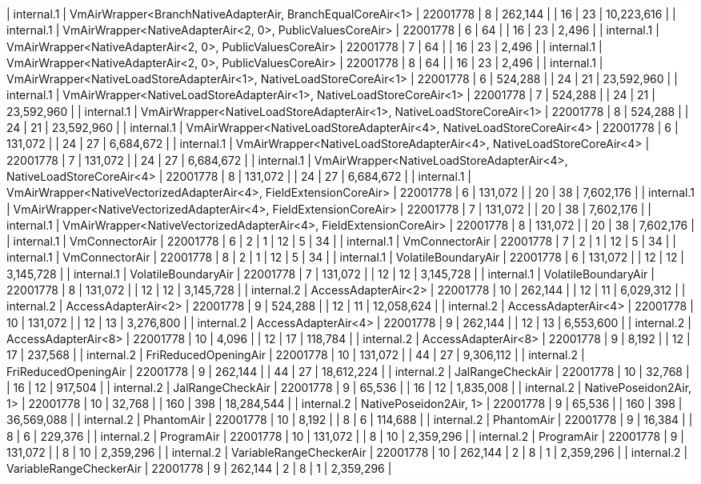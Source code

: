 | internal.1 | VmAirWrapper<BranchNativeAdapterAir, BranchEqualCoreAir<1> | 22001778 | 8 | 262,144 |  | 16 | 23 | 10,223,616 | 
| internal.1 | VmAirWrapper<NativeAdapterAir<2, 0>, PublicValuesCoreAir> | 22001778 | 6 | 64 |  | 16 | 23 | 2,496 | 
| internal.1 | VmAirWrapper<NativeAdapterAir<2, 0>, PublicValuesCoreAir> | 22001778 | 7 | 64 |  | 16 | 23 | 2,496 | 
| internal.1 | VmAirWrapper<NativeAdapterAir<2, 0>, PublicValuesCoreAir> | 22001778 | 8 | 64 |  | 16 | 23 | 2,496 | 
| internal.1 | VmAirWrapper<NativeLoadStoreAdapterAir<1>, NativeLoadStoreCoreAir<1> | 22001778 | 6 | 524,288 |  | 24 | 21 | 23,592,960 | 
| internal.1 | VmAirWrapper<NativeLoadStoreAdapterAir<1>, NativeLoadStoreCoreAir<1> | 22001778 | 7 | 524,288 |  | 24 | 21 | 23,592,960 | 
| internal.1 | VmAirWrapper<NativeLoadStoreAdapterAir<1>, NativeLoadStoreCoreAir<1> | 22001778 | 8 | 524,288 |  | 24 | 21 | 23,592,960 | 
| internal.1 | VmAirWrapper<NativeLoadStoreAdapterAir<4>, NativeLoadStoreCoreAir<4> | 22001778 | 6 | 131,072 |  | 24 | 27 | 6,684,672 | 
| internal.1 | VmAirWrapper<NativeLoadStoreAdapterAir<4>, NativeLoadStoreCoreAir<4> | 22001778 | 7 | 131,072 |  | 24 | 27 | 6,684,672 | 
| internal.1 | VmAirWrapper<NativeLoadStoreAdapterAir<4>, NativeLoadStoreCoreAir<4> | 22001778 | 8 | 131,072 |  | 24 | 27 | 6,684,672 | 
| internal.1 | VmAirWrapper<NativeVectorizedAdapterAir<4>, FieldExtensionCoreAir> | 22001778 | 6 | 131,072 |  | 20 | 38 | 7,602,176 | 
| internal.1 | VmAirWrapper<NativeVectorizedAdapterAir<4>, FieldExtensionCoreAir> | 22001778 | 7 | 131,072 |  | 20 | 38 | 7,602,176 | 
| internal.1 | VmAirWrapper<NativeVectorizedAdapterAir<4>, FieldExtensionCoreAir> | 22001778 | 8 | 131,072 |  | 20 | 38 | 7,602,176 | 
| internal.1 | VmConnectorAir | 22001778 | 6 | 2 | 1 | 12 | 5 | 34 | 
| internal.1 | VmConnectorAir | 22001778 | 7 | 2 | 1 | 12 | 5 | 34 | 
| internal.1 | VmConnectorAir | 22001778 | 8 | 2 | 1 | 12 | 5 | 34 | 
| internal.1 | VolatileBoundaryAir | 22001778 | 6 | 131,072 |  | 12 | 12 | 3,145,728 | 
| internal.1 | VolatileBoundaryAir | 22001778 | 7 | 131,072 |  | 12 | 12 | 3,145,728 | 
| internal.1 | VolatileBoundaryAir | 22001778 | 8 | 131,072 |  | 12 | 12 | 3,145,728 | 
| internal.2 | AccessAdapterAir<2> | 22001778 | 10 | 262,144 |  | 12 | 11 | 6,029,312 | 
| internal.2 | AccessAdapterAir<2> | 22001778 | 9 | 524,288 |  | 12 | 11 | 12,058,624 | 
| internal.2 | AccessAdapterAir<4> | 22001778 | 10 | 131,072 |  | 12 | 13 | 3,276,800 | 
| internal.2 | AccessAdapterAir<4> | 22001778 | 9 | 262,144 |  | 12 | 13 | 6,553,600 | 
| internal.2 | AccessAdapterAir<8> | 22001778 | 10 | 4,096 |  | 12 | 17 | 118,784 | 
| internal.2 | AccessAdapterAir<8> | 22001778 | 9 | 8,192 |  | 12 | 17 | 237,568 | 
| internal.2 | FriReducedOpeningAir | 22001778 | 10 | 131,072 |  | 44 | 27 | 9,306,112 | 
| internal.2 | FriReducedOpeningAir | 22001778 | 9 | 262,144 |  | 44 | 27 | 18,612,224 | 
| internal.2 | JalRangeCheckAir | 22001778 | 10 | 32,768 |  | 16 | 12 | 917,504 | 
| internal.2 | JalRangeCheckAir | 22001778 | 9 | 65,536 |  | 16 | 12 | 1,835,008 | 
| internal.2 | NativePoseidon2Air<BabyBearParameters>, 1> | 22001778 | 10 | 32,768 |  | 160 | 398 | 18,284,544 | 
| internal.2 | NativePoseidon2Air<BabyBearParameters>, 1> | 22001778 | 9 | 65,536 |  | 160 | 398 | 36,569,088 | 
| internal.2 | PhantomAir | 22001778 | 10 | 8,192 |  | 8 | 6 | 114,688 | 
| internal.2 | PhantomAir | 22001778 | 9 | 16,384 |  | 8 | 6 | 229,376 | 
| internal.2 | ProgramAir | 22001778 | 10 | 131,072 |  | 8 | 10 | 2,359,296 | 
| internal.2 | ProgramAir | 22001778 | 9 | 131,072 |  | 8 | 10 | 2,359,296 | 
| internal.2 | VariableRangeCheckerAir | 22001778 | 10 | 262,144 | 2 | 8 | 1 | 2,359,296 | 
| internal.2 | VariableRangeCheckerAir | 22001778 | 9 | 262,144 | 2 | 8 | 1 | 2,359,296 | 